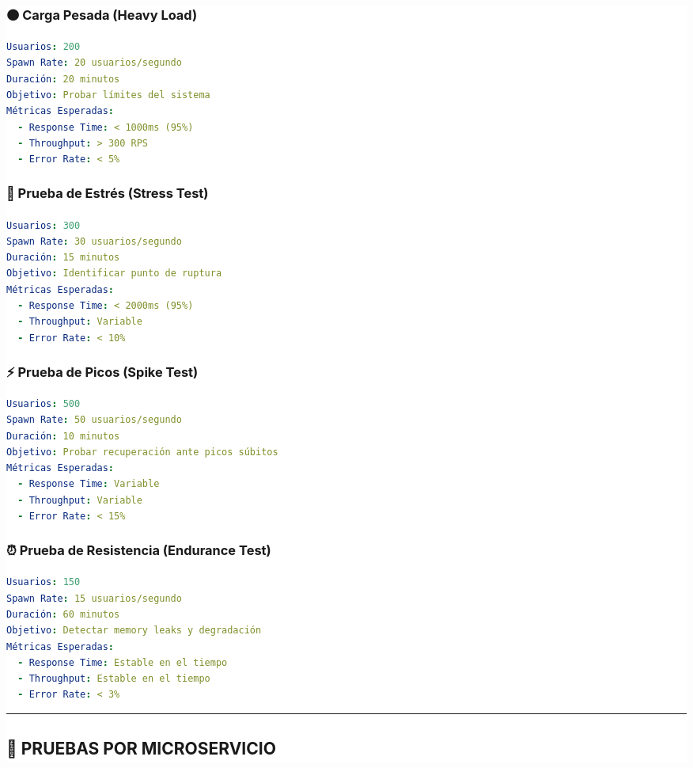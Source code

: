 ### **🟠 Carga Pesada (Heavy Load)**
```yaml
Usuarios: 200
Spawn Rate: 20 usuarios/segundo
Duración: 20 minutos
Objetivo: Probar límites del sistema
Métricas Esperadas:
  - Response Time: < 1000ms (95%)
  - Throughput: > 300 RPS
  - Error Rate: < 5%
```

### **🔴 Prueba de Estrés (Stress Test)**
```yaml
Usuarios: 300
Spawn Rate: 30 usuarios/segundo
Duración: 15 minutos
Objetivo: Identificar punto de ruptura
Métricas Esperadas:
  - Response Time: < 2000ms (95%)
  - Throughput: Variable
  - Error Rate: < 10%
```

### **⚡ Prueba de Picos (Spike Test)**
```yaml
Usuarios: 500
Spawn Rate: 50 usuarios/segundo
Duración: 10 minutos
Objetivo: Probar recuperación ante picos súbitos
Métricas Esperadas:
  - Response Time: Variable
  - Throughput: Variable
  - Error Rate: < 15%
```

### **⏰ Prueba de Resistencia (Endurance Test)**
```yaml
Usuarios: 150
Spawn Rate: 15 usuarios/segundo
Duración: 60 minutos
Objetivo: Detectar memory leaks y degradación
Métricas Esperadas:
  - Response Time: Estable en el tiempo
  - Throughput: Estable en el tiempo
  - Error Rate: < 3%
```

---

## 🎯 PRUEBAS POR MICROSERVICIO
